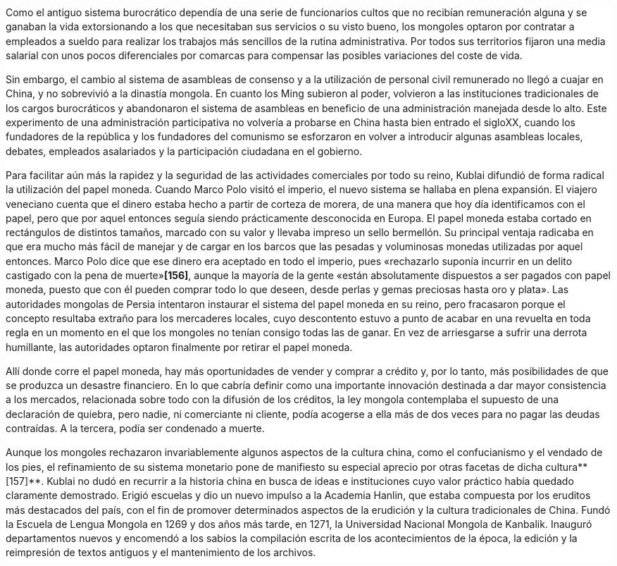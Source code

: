 Como el antiguo sistema burocrático dependía de una serie de funcionarios cultos que no recibían remuneración alguna y se ganaban la vida extorsionando a los que necesitaban sus servicios o su visto bueno, los mongoles optaron por contratar a empleados a sueldo para realizar los trabajos más sencillos de la rutina administrativa. Por todos sus territorios fijaron una media salarial con unos pocos diferenciales por comarcas para compensar las posibles variaciones del coste de vida.

Sin embargo, el cambio al sistema de asambleas de consenso y a la utilización de personal civil remunerado no llegó a cuajar en China, y no sobrevivió a la dinastía mongola. En cuanto los Ming subieron al poder, volvieron a las instituciones tradicionales de los cargos burocráticos y abandonaron el sistema de asambleas en beneficio de una administración manejada desde lo alto. Este experimento de una administración participativa no volvería a probarse en China hasta bien entrado el sigloXX, cuando los fundadores de la república y los fundadores del comunismo se esforzaron en volver a introducir algunas asambleas locales, debates, empleados asalariados y la participación ciudadana en el gobierno.

Para facilitar aún más la rapidez y la seguridad de las actividades comerciales por todo su reino, Kublai difundió de forma radical la utilización del papel moneda. Cuando Marco Polo visitó el imperio, el nuevo sistema se hallaba en plena expansión. El viajero veneciano cuenta que el dinero estaba hecho a partir de corteza de morera, de una manera que hoy día identificamos con el papel, pero que por aquel entonces seguía siendo prácticamente desconocida en Europa. El papel moneda estaba cortado en rectángulos de distintos tamaños, marcado con su valor y llevaba impreso un sello bermellón. Su principal ventaja radicaba en que era mucho más fácil de manejar y de cargar en los barcos que las pesadas y voluminosas monedas utilizadas por aquel entonces. Marco Polo dice que ese dinero era aceptado en todo el imperio, pues «rechazarlo suponía incurrir en un delito castigado con la pena de muerte»**\[156\]**, aunque la mayoría de la gente «están absolutamente dispuestos a ser pagados con papel moneda, puesto que con él pueden comprar todo lo que deseen, desde perlas y gemas preciosas hasta oro y plata». Las autoridades mongolas de Persia intentaron instaurar el sistema del papel moneda en su reino, pero fracasaron porque el concepto resultaba extraño para los mercaderes locales, cuyo descontento estuvo a punto de acabar en una revuelta en toda regla en un momento en el que los mongoles no tenían consigo todas las de ganar. En vez de arriesgarse a sufrir una derrota humillante, las autoridades optaron finalmente por retirar el papel moneda.

Allí donde corre el papel moneda, hay más oportunidades de vender y comprar a crédito y, por lo tanto, más posibilidades de que se produzca un desastre financiero. En lo que cabría definir como una importante innovación destinada a dar mayor consistencia a los mercados, relacionada sobre todo con la difusión de los créditos, la ley mongola contemplaba el supuesto de una declaración de quiebra, pero nadie, ni comerciante ni cliente, podía acogerse a ella más de dos veces para no pagar las deudas contraídas. A la tercera, podía ser condenado a muerte.

Aunque los mongoles rechazaron invariablemente algunos aspectos de la cultura china, como el confucianismo y el vendado de los pies, el refinamiento de su sistema monetario pone de manifiesto su especial aprecio por otras facetas de dicha cultura**\[157\]**. Kublai no dudó en recurrir a la historia china en busca de ideas e instituciones cuyo valor práctico había quedado claramente demostrado. Erigió escuelas y dio un nuevo impulso a la Academia Hanlin, que estaba compuesta por los eruditos más destacados del país, con el fin de promover determinados aspectos de la erudición y la cultura tradicionales de China. Fundó la Escuela de Lengua Mongola en 1269 y dos años más tarde, en 1271, la Universidad Nacional Mongola de Kanbalik. Inauguró departamentos nuevos y encomendó a los sabios la compilación escrita de los acontecimientos de la época, la edición y la reimpresión de textos antiguos y el mantenimiento de los archivos.
